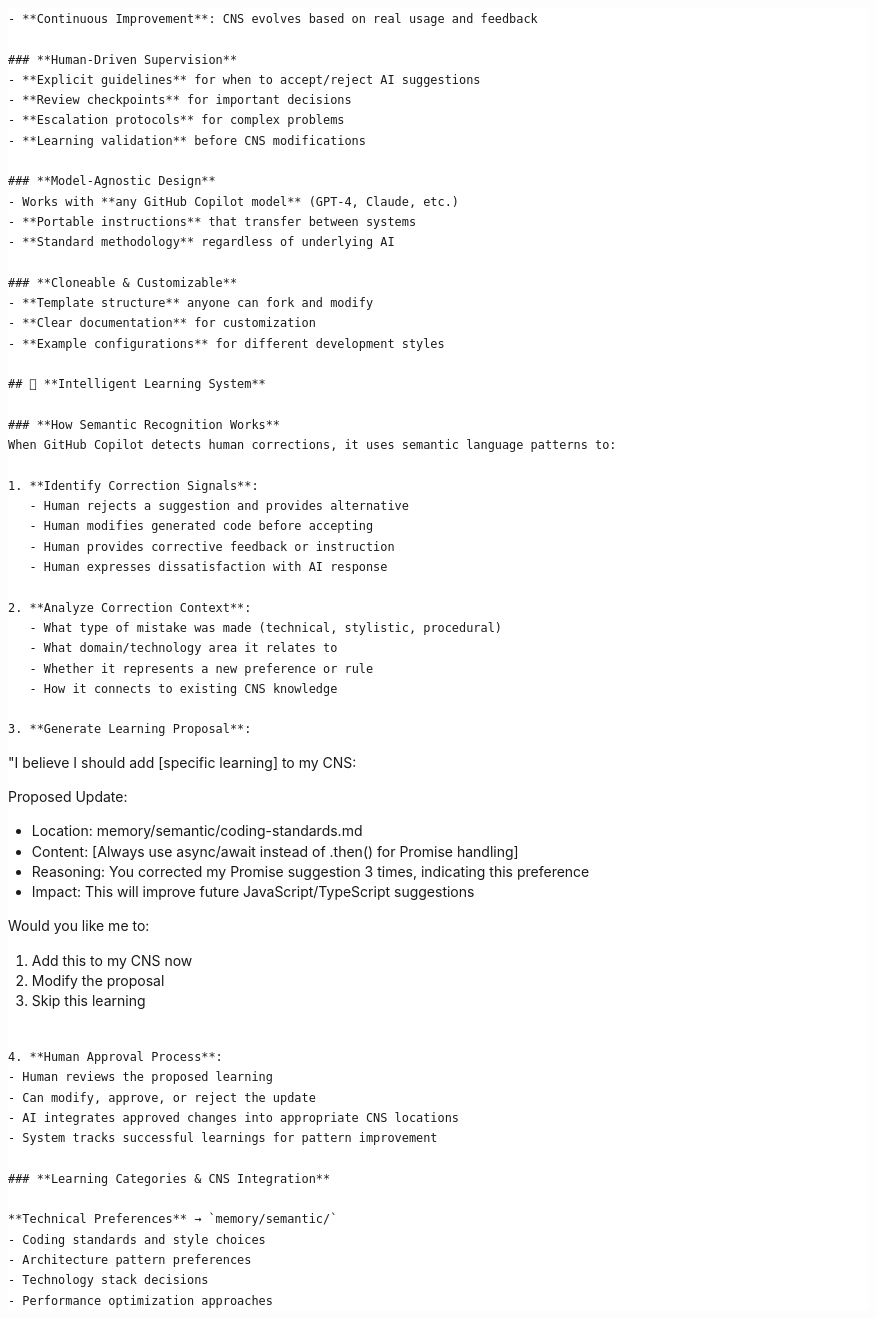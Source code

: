 ```
- **Continuous Improvement**: CNS evolves based on real usage and feedback

### **Human-Driven Supervision**
- **Explicit guidelines** for when to accept/reject AI suggestions
- **Review checkpoints** for important decisions
- **Escalation protocols** for complex problems
- **Learning validation** before CNS modifications

### **Model-Agnostic Design**
- Works with **any GitHub Copilot model** (GPT-4, Claude, etc.)
- **Portable instructions** that transfer between systems
- **Standard methodology** regardless of underlying AI

### **Cloneable & Customizable**
- **Template structure** anyone can fork and modify
- **Clear documentation** for customization
- **Example configurations** for different development styles

## 🧠 **Intelligent Learning System**

### **How Semantic Recognition Works**
When GitHub Copilot detects human corrections, it uses semantic language patterns to:

1. **Identify Correction Signals**:
   - Human rejects a suggestion and provides alternative
   - Human modifies generated code before accepting
   - Human provides corrective feedback or instruction
   - Human expresses dissatisfaction with AI response

2. **Analyze Correction Context**:
   - What type of mistake was made (technical, stylistic, procedural)
   - What domain/technology area it relates to
   - Whether it represents a new preference or rule
   - How it connects to existing CNS knowledge

3. **Generate Learning Proposal**:
   ```
   "I believe I should add [specific learning] to my CNS:
   
   Proposed Update:
   - Location: memory/semantic/coding-standards.md
   - Content: [Always use async/await instead of .then() for Promise handling]
   - Reasoning: You corrected my Promise suggestion 3 times, indicating this preference
   - Impact: This will improve future JavaScript/TypeScript suggestions
   
   Would you like me to:
   1. Add this to my CNS now
   2. Modify the proposal
   3. Skip this learning
   ```

4. **Human Approval Process**:
   - Human reviews the proposed learning
   - Can modify, approve, or reject the update
   - AI integrates approved changes into appropriate CNS locations
   - System tracks successful learnings for pattern improvement

### **Learning Categories & CNS Integration**

**Technical Preferences** → `memory/semantic/`
- Coding standards and style choices
- Architecture pattern preferences  
- Technology stack decisions
- Performance optimization approaches
   ```